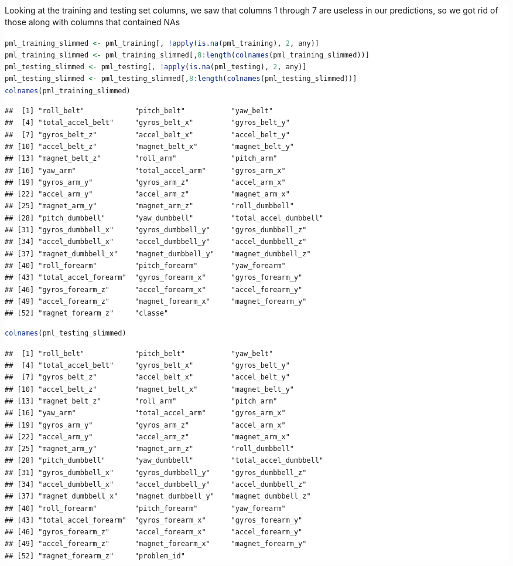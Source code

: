 Looking at the training and testing set columns, we saw that columns 1 through 7 are useless in our predictions, so we got rid of those
along with columns that contained NAs

```r
pml_training_slimmed <- pml_training[, !apply(is.na(pml_training), 2, any)]
pml_training_slimmed <- pml_training_slimmed[,8:length(colnames(pml_training_slimmed))]
pml_testing_slimmed <- pml_testing[, !apply(is.na(pml_testing), 2, any)]
pml_testing_slimmed <- pml_testing_slimmed[,8:length(colnames(pml_testing_slimmed))]
colnames(pml_training_slimmed)
```

```
##  [1] "roll_belt"            "pitch_belt"           "yaw_belt"            
##  [4] "total_accel_belt"     "gyros_belt_x"         "gyros_belt_y"        
##  [7] "gyros_belt_z"         "accel_belt_x"         "accel_belt_y"        
## [10] "accel_belt_z"         "magnet_belt_x"        "magnet_belt_y"       
## [13] "magnet_belt_z"        "roll_arm"             "pitch_arm"           
## [16] "yaw_arm"              "total_accel_arm"      "gyros_arm_x"         
## [19] "gyros_arm_y"          "gyros_arm_z"          "accel_arm_x"         
## [22] "accel_arm_y"          "accel_arm_z"          "magnet_arm_x"        
## [25] "magnet_arm_y"         "magnet_arm_z"         "roll_dumbbell"       
## [28] "pitch_dumbbell"       "yaw_dumbbell"         "total_accel_dumbbell"
## [31] "gyros_dumbbell_x"     "gyros_dumbbell_y"     "gyros_dumbbell_z"    
## [34] "accel_dumbbell_x"     "accel_dumbbell_y"     "accel_dumbbell_z"    
## [37] "magnet_dumbbell_x"    "magnet_dumbbell_y"    "magnet_dumbbell_z"   
## [40] "roll_forearm"         "pitch_forearm"        "yaw_forearm"         
## [43] "total_accel_forearm"  "gyros_forearm_x"      "gyros_forearm_y"     
## [46] "gyros_forearm_z"      "accel_forearm_x"      "accel_forearm_y"     
## [49] "accel_forearm_z"      "magnet_forearm_x"     "magnet_forearm_y"    
## [52] "magnet_forearm_z"     "classe"
```

```r
colnames(pml_testing_slimmed)
```

```
##  [1] "roll_belt"            "pitch_belt"           "yaw_belt"            
##  [4] "total_accel_belt"     "gyros_belt_x"         "gyros_belt_y"        
##  [7] "gyros_belt_z"         "accel_belt_x"         "accel_belt_y"        
## [10] "accel_belt_z"         "magnet_belt_x"        "magnet_belt_y"       
## [13] "magnet_belt_z"        "roll_arm"             "pitch_arm"           
## [16] "yaw_arm"              "total_accel_arm"      "gyros_arm_x"         
## [19] "gyros_arm_y"          "gyros_arm_z"          "accel_arm_x"         
## [22] "accel_arm_y"          "accel_arm_z"          "magnet_arm_x"        
## [25] "magnet_arm_y"         "magnet_arm_z"         "roll_dumbbell"       
## [28] "pitch_dumbbell"       "yaw_dumbbell"         "total_accel_dumbbell"
## [31] "gyros_dumbbell_x"     "gyros_dumbbell_y"     "gyros_dumbbell_z"    
## [34] "accel_dumbbell_x"     "accel_dumbbell_y"     "accel_dumbbell_z"    
## [37] "magnet_dumbbell_x"    "magnet_dumbbell_y"    "magnet_dumbbell_z"   
## [40] "roll_forearm"         "pitch_forearm"        "yaw_forearm"         
## [43] "total_accel_forearm"  "gyros_forearm_x"      "gyros_forearm_y"     
## [46] "gyros_forearm_z"      "accel_forearm_x"      "accel_forearm_y"     
## [49] "accel_forearm_z"      "magnet_forearm_x"     "magnet_forearm_y"    
## [52] "magnet_forearm_z"     "problem_id"
```
